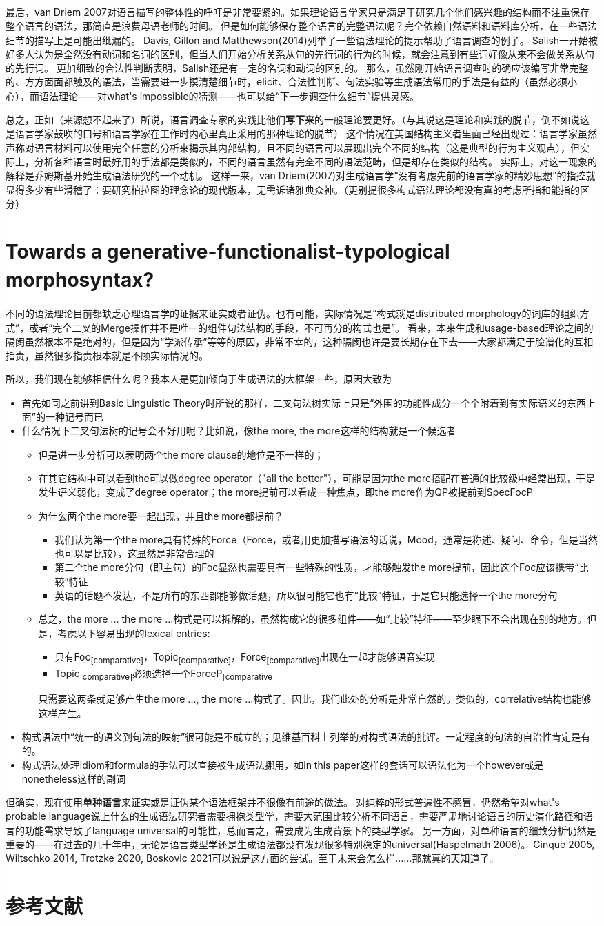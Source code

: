 最后，van Driem 2007对语言描写的整体性的呼吁是非常要紧的。如果理论语言学家只是满足于研究几个他们感兴趣的结构而不注重保存整个语言的语法，那简直是浪费母语老师的时间。
但是如何能够保存整个语言的完整语法呢？完全依赖自然语料和语料库分析，在一些语法细节的描写上是可能出纰漏的。
Davis, Gillon and Matthewson(2014)列举了一些语法理论的提示帮助了语言调查的例子。
Salish一开始被好多人认为是全然没有动词和名词的区别，但当人们开始分析关系从句的先行词的行为的时候，就会注意到有些词好像从来不会做关系从句的先行词。
更加细致的合法性判断表明，Salish还是有一定的名词和动词的区别的。
那么，虽然刚开始语言调查时的确应该编写非常完整的、方方面面都触及的语法，当需要进一步摸清楚细节时，elicit、合法性判断、句法实验等生成语法常用的手法是有益的（虽然必须小心），而语法理论——对what's impossible的猜测——也可以给“下一步调查什么细节”提供灵感。

总之，正如（来源想不起来了）所说，语言调查专家的实践比他们**写下来**的一般理论要更好。（与其说这是理论和实践的脱节，倒不如说这是语言学家鼓吹的口号和语言学家在工作时内心里真正采用的那种理论的脱节）
这个情况在美国结构主义者里面已经出现过：语言学家虽然声称对语言材料可以使用完全任意的分析来揭示其内部结构，且不同的语言可以展现出完全不同的结构（这是典型的行为主义观点），但实际上，分析各种语言时最好用的手法都是类似的，不同的语言虽然有完全不同的语法范畴，但是却存在类似的结构。
实际上，对这一现象的解释是乔姆斯基开始生成语法研究的一个动机。
这样一来，van Driem(2007)对生成语言学“没有考虑先前的语言学家的精妙思想”的指控就显得多少有些滑稽了：要研究柏拉图的理念论的现代版本，无需诉诸雅典众神。（更别提很多构式语法理论都没有真的考虑所指和能指的区分）

# Towards a generative-functionalist-typological morphosyntax?

不同的语法理论目前都缺乏心理语言学的证据来证实或者证伪。也有可能，实际情况是“构式就是distributed morphology的词库的组织方式”，或者“完全二叉的Merge操作并不是唯一的组件句法结构的手段，不可再分的构式也是”。
看来，本来生成和usage-based理论之间的隔阂虽然根本不是绝对的，但是因为“学派传承”等等的原因，非常不幸的，这种隔阂也许是要长期存在下去——大家都满足于脸谱化的互相指责，虽然很多指责根本就是不顾实际情况的。

所以，我们现在能够相信什么呢？我本人是更加倾向于生成语法的大框架一些，原因大致为
- 首先如同之前讲到Basic Linguistic Theory时所说的那样，二叉句法树实际上只是“外围的功能性成分一个个附着到有实际语义的东西上面”的一种记号而已
- 什么情况下二叉句法树的记号会不好用呢？比如说，像the more, the more这样的结构就是一个候选者
  - 但是进一步分析可以表明两个the more clause的地位是不一样的；
  - 在其它结构中可以看到the可以做degree operator（"all the better"），可能是因为the more搭配在普通的比较级中经常出现，于是发生语义弱化，变成了degree operator；the more提前可以看成一种焦点，即the more作为QP被提前到SpecFocP
  - 为什么两个the more要一起出现，并且the more都提前？
    - 我们认为第一个the more具有特殊的Force（Force，或者用更加描写语法的话说，Mood，通常是称述、疑问、命令，但是当然也可以是比较），这显然是非常合理的
    - 第二个the more分句（即主句）的Foc显然也需要具有一些特殊的性质，才能够触发the more提前，因此这个Foc应该携带“比较”特征
    - 英语的话题不发达，不是所有的东西都能够做话题，所以很可能它也有“比较”特征，于是它只能选择一个the more分句
  - 总之，the more ... the more ...构式是可以拆解的，虽然构成它的很多组件——如“比较”特征——至少眼下不会出现在别的地方。但是，考虑以下容易出现的lexical entries:
    - 只有Foc<sub>[comparative]</sub>，Topic<sub>[comparative]</sub>，Force<sub>[comparative]</sub>出现在一起才能够语音实现
    - Topic<sub>[comparative]</sub>必须选择一个ForceP<sub>[comparative]</sub>
  
    只需要这两条就足够产生the more ..., the more ...构式了。因此，我们此处的分析是非常自然的。类似的，correlative结构也能够这样产生。
- 构式语法中“统一的语义到句法的映射”很可能是不成立的；见维基百科上列举的对构式语法的批评。一定程度的句法的自治性肯定是有的。
- 构式语法处理idiom和formula的手法可以直接被生成语法挪用，如in this paper这样的套话可以语法化为一个however或是nonetheless这样的副词

但确实，现在使用**单种语言**来证实或是证伪某个语法框架并不很像有前途的做法。
对纯粹的形式普遍性不感冒，仍然希望对what's probable language说上什么的生成语法研究者需要拥抱类型学，需要大范围比较分析不同语言，需要严肃地讨论语言的历史演化路径和语言的功能需求导致了language universal的可能性，总而言之，需要成为生成背景下的类型学家。
另一方面，对单种语言的细致分析仍然是重要的——在过去的几十年中，无论是语言类型学还是生成语法都没有发现很多特别稳定的universal(Haspelmath 2006)。
Cinque 2005, Wiltschko 2014, Trotzke 2020, Boskovic 2021可以说是这方面的尝试。至于未来会怎么样……那就真的天知道了。

# 参考文献
